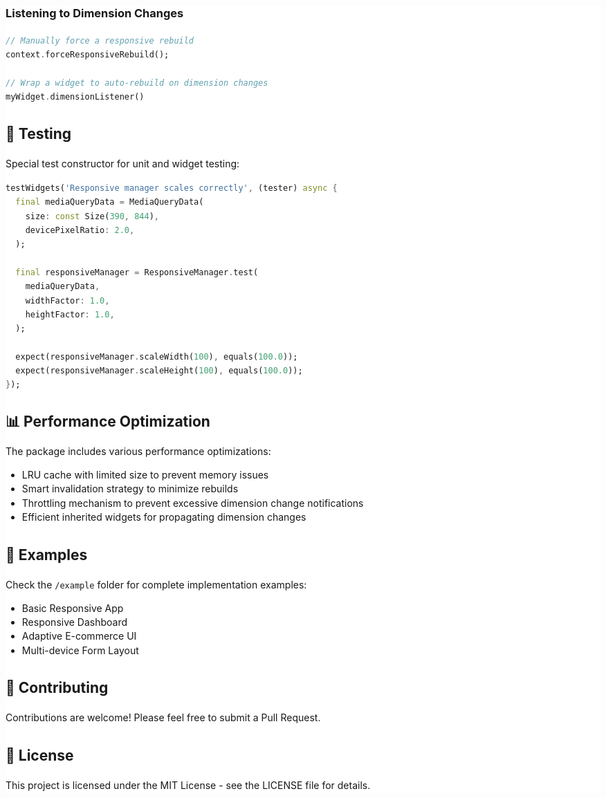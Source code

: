 
### Listening to Dimension Changes

```dart
// Manually force a responsive rebuild
context.forceResponsiveRebuild();

// Wrap a widget to auto-rebuild on dimension changes
myWidget.dimensionListener()
```

## 🧪 Testing

Special test constructor for unit and widget testing:

```dart
testWidgets('Responsive manager scales correctly', (tester) async {
  final mediaQueryData = MediaQueryData(
    size: const Size(390, 844),
    devicePixelRatio: 2.0,
  );
  
  final responsiveManager = ResponsiveManager.test(
    mediaQueryData,
    widthFactor: 1.0,
    heightFactor: 1.0,
  );
  
  expect(responsiveManager.scaleWidth(100), equals(100.0));
  expect(responsiveManager.scaleHeight(100), equals(100.0));
});
```

## 📊 Performance Optimization

The package includes various performance optimizations:

- LRU cache with limited size to prevent memory issues
- Smart invalidation strategy to minimize rebuilds
- Throttling mechanism to prevent excessive dimension change notifications
- Efficient inherited widgets for propagating dimension changes

## 📘 Examples

Check the `/example` folder for complete implementation examples:

- Basic Responsive App
- Responsive Dashboard
- Adaptive E-commerce UI
- Multi-device Form Layout

## 🤝 Contributing

Contributions are welcome! Please feel free to submit a Pull Request.

## 📄 License

This project is licensed under the MIT License - see the LICENSE file for details.
